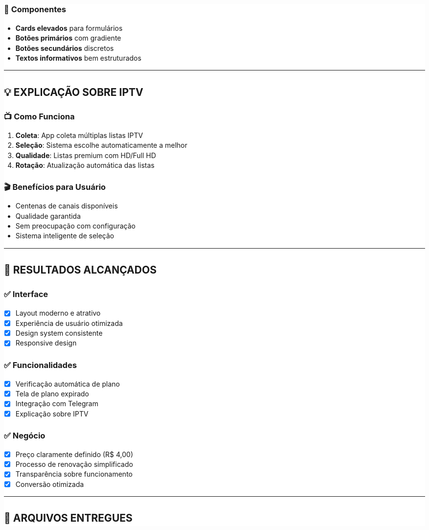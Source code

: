 ### 📱 **Componentes**
- **Cards elevados** para formulários
- **Botões primários** com gradiente
- **Botões secundários** discretos
- **Textos informativos** bem estruturados

---

## 💡 EXPLICAÇÃO SOBRE IPTV

### 📺 **Como Funciona**
1. **Coleta**: App coleta múltiplas listas IPTV
2. **Seleção**: Sistema escolhe automaticamente a melhor
3. **Qualidade**: Listas premium com HD/Full HD
4. **Rotação**: Atualização automática das listas

### 🎬 **Benefícios para Usuário**
- Centenas de canais disponíveis
- Qualidade garantida
- Sem preocupação com configuração
- Sistema inteligente de seleção

---

## 🎉 RESULTADOS ALCANÇADOS

### ✅ **Interface**
- [x] Layout moderno e atrativo
- [x] Experiência de usuário otimizada
- [x] Design system consistente
- [x] Responsive design

### ✅ **Funcionalidades**
- [x] Verificação automática de plano
- [x] Tela de plano expirado
- [x] Integração com Telegram
- [x] Explicação sobre IPTV

### ✅ **Negócio**
- [x] Preço claramente definido (R$ 4,00)
- [x] Processo de renovação simplificado
- [x] Transparência sobre funcionamento
- [x] Conversão otimizada

---

## 📱 ARQUIVOS ENTREGUES
